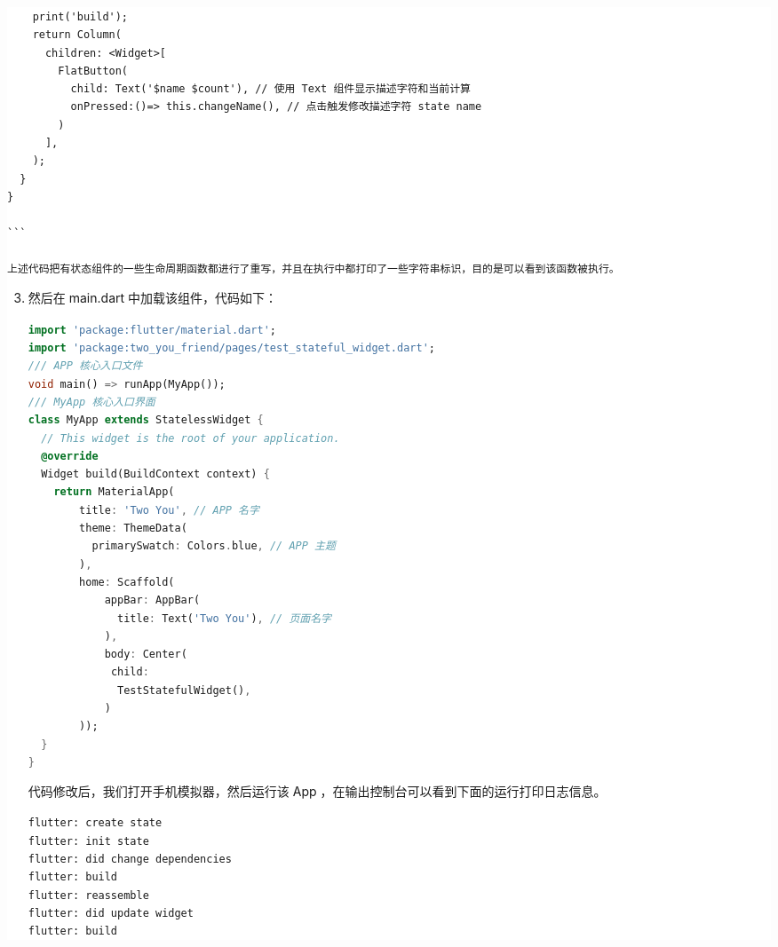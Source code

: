         print('build');
        return Column(
          children: <Widget>[
            FlatButton(
              child: Text('$name $count'), // 使用 Text 组件显示描述字符和当前计算
              onPressed:()=> this.changeName(), // 点击触发修改描述字符 state name
            )
          ],
        );
      }
    }
    
    ```

    上述代码把有状态组件的一些生命周期函数都进行了重写，并且在执行中都打印了一些字符串标识，目的是可以看到该函数被执行。

3.  然后在 main.dart 中加载该组件，代码如下：

    ```dart
    import 'package:flutter/material.dart';
    import 'package:two_you_friend/pages/test_stateful_widget.dart';
    /// APP 核心入口文件
    void main() => runApp(MyApp());
    /// MyApp 核心入口界面
    class MyApp extends StatelessWidget {
      // This widget is the root of your application.
      @override
      Widget build(BuildContext context) {
        return MaterialApp(
            title: 'Two You', // APP 名字
            theme: ThemeData(
              primarySwatch: Colors.blue, // APP 主题
            ),
            home: Scaffold(
                appBar: AppBar(
                  title: Text('Two You'), // 页面名字
                ),
                body: Center(
                 child:
                  TestStatefulWidget(),
                )
            ));
      }
    }
    ```

    代码修改后，我们打开手机模拟器，然后运行该 App ，在输出控制台可以看到下面的运行打印日志信息。

    ```bash
    flutter: create state
    flutter: init state
    flutter: did change dependencies
    flutter: build
    flutter: reassemble
    flutter: did update widget
    flutter: build
    ```
